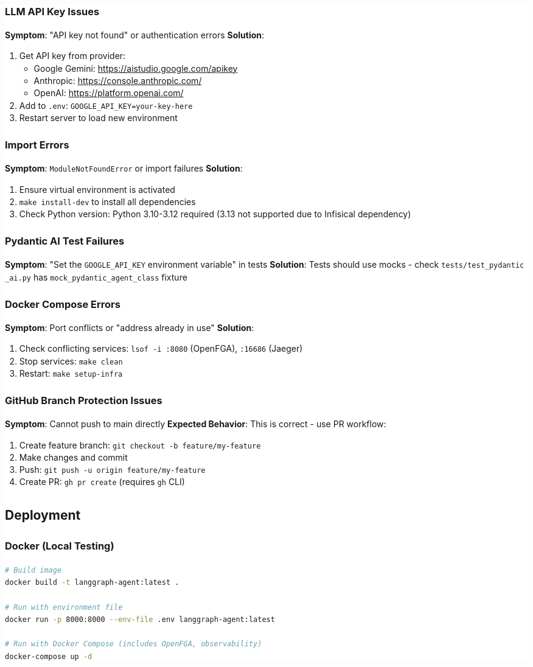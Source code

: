 ### LLM API Key Issues
**Symptom**: "API key not found" or authentication errors
**Solution**:
1. Get API key from provider:
   - Google Gemini: https://aistudio.google.com/apikey
   - Anthropic: https://console.anthropic.com/
   - OpenAI: https://platform.openai.com/
2. Add to `.env`: `GOOGLE_API_KEY=your-key-here`
3. Restart server to load new environment

### Import Errors
**Symptom**: `ModuleNotFoundError` or import failures
**Solution**:
1. Ensure virtual environment is activated
2. `make install-dev` to install all dependencies
3. Check Python version: Python 3.10-3.12 required (3.13 not supported due to Infisical dependency)

### Pydantic AI Test Failures
**Symptom**: "Set the `GOOGLE_API_KEY` environment variable" in tests
**Solution**: Tests should use mocks - check `tests/test_pydantic_ai.py` has `mock_pydantic_agent_class` fixture

### Docker Compose Errors
**Symptom**: Port conflicts or "address already in use"
**Solution**:
1. Check conflicting services: `lsof -i :8080` (OpenFGA), `:16686` (Jaeger)
2. Stop services: `make clean`
3. Restart: `make setup-infra`

### GitHub Branch Protection Issues
**Symptom**: Cannot push to main directly
**Expected Behavior**: This is correct - use PR workflow:
1. Create feature branch: `git checkout -b feature/my-feature`
2. Make changes and commit
3. Push: `git push -u origin feature/my-feature`
4. Create PR: `gh pr create` (requires `gh` CLI)

## Deployment

### Docker (Local Testing)
```bash
# Build image
docker build -t langgraph-agent:latest .

# Run with environment file
docker run -p 8000:8000 --env-file .env langgraph-agent:latest

# Run with Docker Compose (includes OpenFGA, observability)
docker-compose up -d
```
